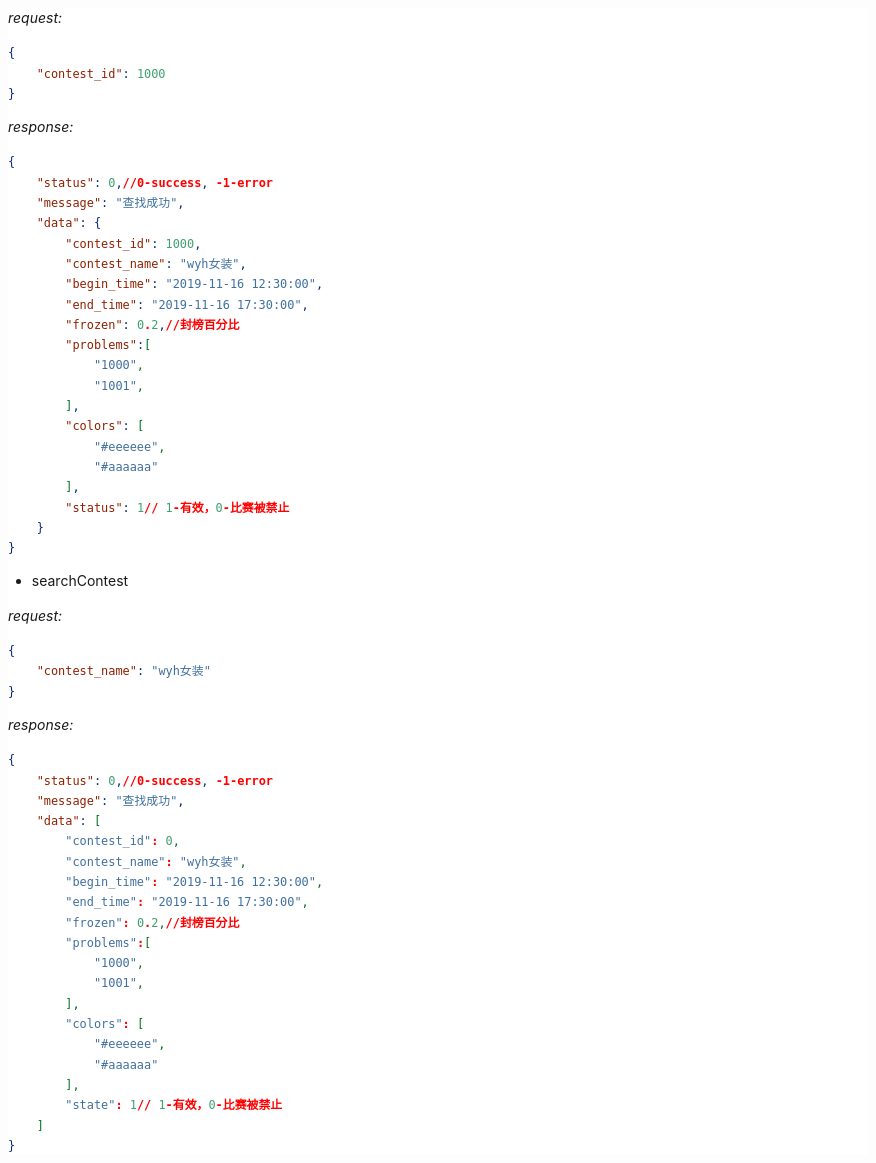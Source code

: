 *request:*

```json
{
    "contest_id": 1000
}
```

*response:*

``` json
{
    "status": 0,//0-success, -1-error
    "message": "查找成功",
    "data": {
        "contest_id": 1000,
        "contest_name": "wyh女装",
        "begin_time": "2019-11-16 12:30:00",
        "end_time": "2019-11-16 17:30:00",
        "frozen": 0.2,//封榜百分比
        "problems":[
            "1000",
            "1001",
        ],
        "colors": [
            "#eeeeee",
            "#aaaaaa"
        ],
        "status": 1// 1-有效，0-比赛被禁止
    }
}
```

* searchContest

*request:*

``` json
{
    "contest_name": "wyh女装"
}
```

*response:*

``` json
{
    "status": 0,//0-success, -1-error
    "message": "查找成功",
    "data": [
        "contest_id": 0,
        "contest_name": "wyh女装",
        "begin_time": "2019-11-16 12:30:00",
        "end_time": "2019-11-16 17:30:00",
        "frozen": 0.2,//封榜百分比
        "problems":[
            "1000",
            "1001",
        ],
        "colors": [
            "#eeeeee",
            "#aaaaaa"
        ],
        "state": 1// 1-有效，0-比赛被禁止
    ]
}
```
